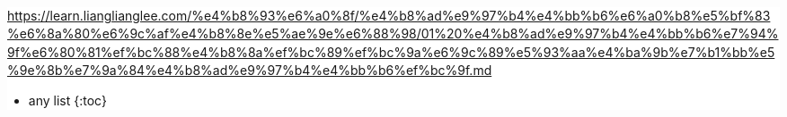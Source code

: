 https://learn.lianglianglee.com/%e4%b8%93%e6%a0%8f/%e4%b8%ad%e9%97%b4%e4%bb%b6%e6%a0%b8%e5%bf%83%e6%8a%80%e6%9c%af%e4%b8%8e%e5%ae%9e%e6%88%98/01%20%e4%b8%ad%e9%97%b4%e4%bb%b6%e7%94%9f%e6%80%81%ef%bc%88%e4%b8%8a%ef%bc%89%ef%bc%9a%e6%9c%89%e5%93%aa%e4%ba%9b%e7%b1%bb%e5%9e%8b%e7%9a%84%e4%b8%ad%e9%97%b4%e4%bb%b6%ef%bc%9f.md

* any list
{:toc}
